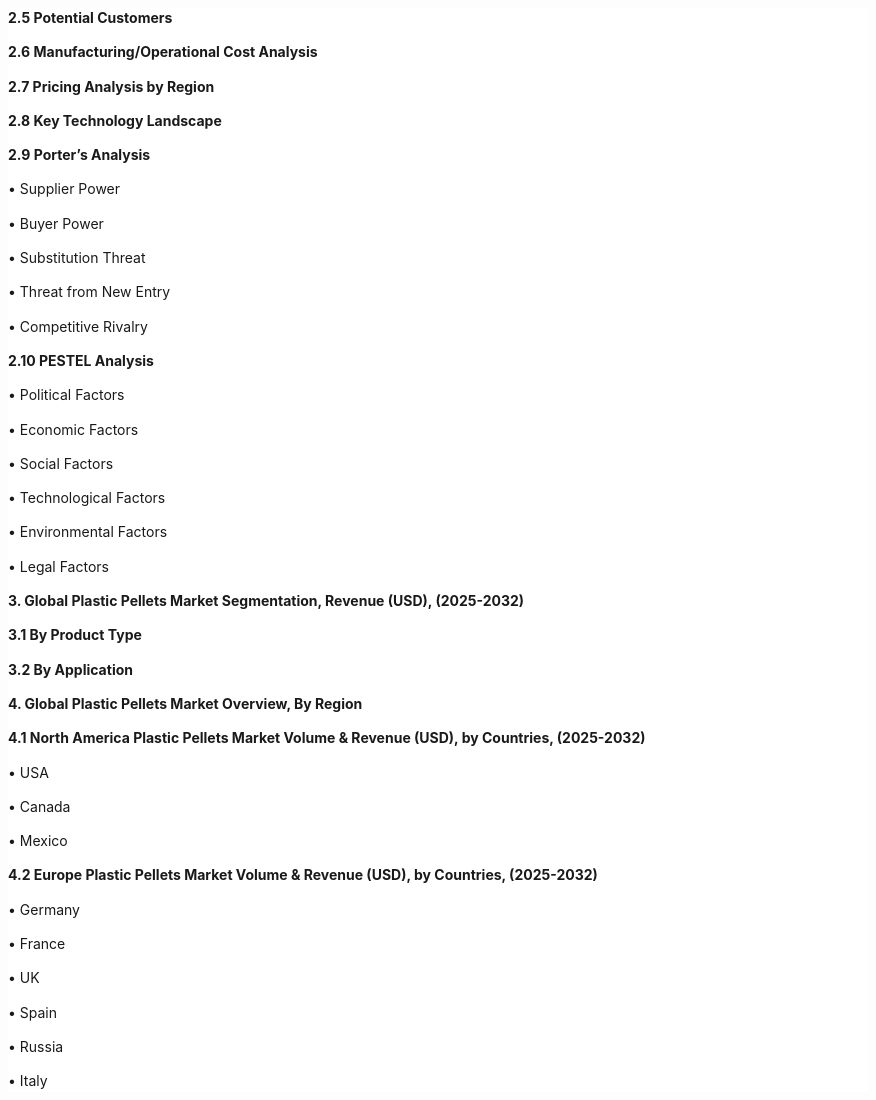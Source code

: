 <strong>2.5 Potential Customers</strong>

<strong>2.6 Manufacturing/Operational Cost Analysis</strong>

<strong>2.7 Pricing Analysis by Region</strong>

<strong>2.8 Key Technology Landscape</strong>

<strong>2.9 Porter’s Analysis</strong>

• Supplier Power

• Buyer Power

• Substitution Threat

• Threat from New Entry

• Competitive Rivalry

<strong>2.10 PESTEL Analysis</strong>

• Political Factors

• Economic Factors

• Social Factors

• Technological Factors

• Environmental Factors

• Legal Factors

<strong>3. Global Plastic Pellets Market Segmentation, Revenue (USD), (2025-2032)</strong>

<strong>3.1 By Product Type</strong>

<strong>3.2 By Application</strong>

<strong>4. Global Plastic Pellets Market Overview, By Region</strong>

<strong>4.1 North America Plastic Pellets Market Volume &amp; Revenue (USD), by Countries, (2025-2032)</strong>

• USA

• Canada

• Mexico

<strong>4.2 Europe Plastic Pellets Market Volume &amp; Revenue (USD), by Countries, (2025-2032)</strong>

• Germany

• France

• UK

• Spain

• Russia

• Italy
